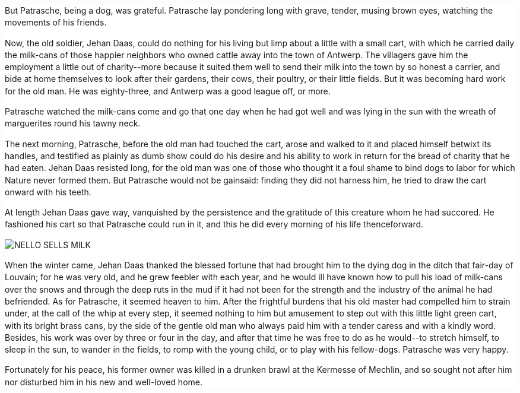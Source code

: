 But Patrasche, being a dog, was grateful. Patrasche lay pondering long
with grave, tender, musing brown eyes, watching the movements of his
friends.

Now, the old soldier, Jehan Daas, could do nothing for his living but
limp about a little with a small cart, with which he carried daily the
milk-cans of those happier neighbors who owned cattle away into the
town of Antwerp. The villagers gave him the employment a little out of
charity--more because it suited them well to send their milk into the
town by so honest a carrier, and bide at home themselves to look after
their gardens, their cows, their poultry, or their little fields. But it
was becoming hard work for the old man. He was eighty-three, and Antwerp
was a good league off, or more.

Patrasche watched the milk-cans come and go that one day when he had got
well and was lying in the sun with the wreath of marguerites round his
tawny neck.

The next morning, Patrasche, before the old man had touched the cart,
arose and walked to it and placed himself betwixt its handles, and
testified as plainly as dumb show could do his desire and his ability
to work in return for the bread of charity that he had eaten. Jehan Daas
resisted long, for the old man was one of those who thought it a foul
shame to bind dogs to labor for which Nature never formed them. But
Patrasche would not be gainsaid: finding they did not harness him, he
tried to draw the cart onward with his teeth.

At length Jehan Daas gave way, vanquished by the persistence and the
gratitude of this creature whom he had succored. He fashioned his cart
so that Patrasche could run in it, and this he did every morning of his
life thenceforward.

![NELLO SELLS MILK](/img/NELLOSELLSMILK.png)

When the winter came, Jehan Daas thanked the blessed fortune that had
brought him to the dying dog in the ditch that fair-day of Louvain; for
he was very old, and he grew feebler with each year, and he would ill
have known how to pull his load of milk-cans over the snows and through
the deep ruts in the mud if it had not been for the strength and the
industry of the animal he had befriended. As for Patrasche, it seemed
heaven to him. After the frightful burdens that his old master had
compelled him to strain under, at the call of the whip at every step, it
seemed nothing to him but amusement to step out with this little light
green cart, with its bright brass cans, by the side of the gentle old
man who always paid him with a tender caress and with a kindly word.
Besides, his work was over by three or four in the day, and after that
time he was free to do as he would--to stretch himself, to sleep in the
sun, to wander in the fields, to romp with the young child, or to play
with his fellow-dogs. Patrasche was very happy.

Fortunately for his peace, his former owner was killed in a drunken
brawl at the Kermesse of Mechlin, and so sought not after him nor
disturbed him in his new and well-loved home.
